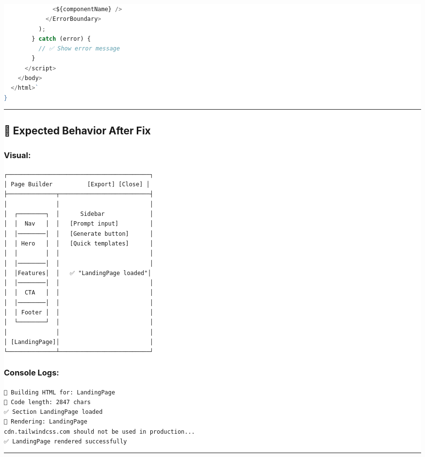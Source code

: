 ```typescript
              <${componentName} />
            </ErrorBoundary>
          );
        } catch (error) {
          // ✅ Show error message
        }
      </script>
    </body>
  </html>`
}
```

---

## 🎯 **Expected Behavior After Fix**

### **Visual:**
```
┌─────────────────────────────────────────┐
│ Page Builder          [Export] [Close] │
├──────────────┬──────────────────────────┤
│              │                          │
│  ┌────────┐  │      Sidebar             │
│  │  Nav   │  │   [Prompt input]         │
│  │────────│  │   [Generate button]      │
│  │ Hero   │  │   [Quick templates]      │
│  │        │  │                          │
│  │────────│  │                          │
│  │Features│  │   ✅ "LandingPage loaded"│
│  │────────│  │                          │
│  │  CTA   │  │                          │
│  │────────│  │                          │
│  │ Footer │  │                          │
│  └────────┘  │                          │
│              │                          │
│ [LandingPage]│                          │
└──────────────┴──────────────────────────┘
```

### **Console Logs:**
```
🔨 Building HTML for: LandingPage
📝 Code length: 2847 chars
✅ Section LandingPage loaded
🚀 Rendering: LandingPage
cdn.tailwindcss.com should not be used in production...
✅ LandingPage rendered successfully
```

---
